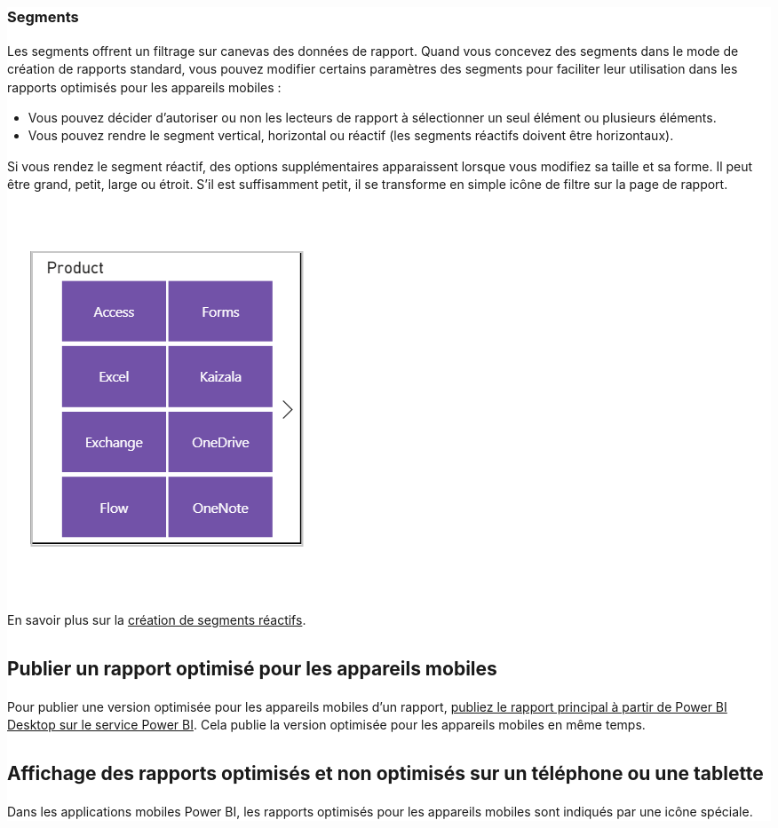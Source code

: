 ### <a name="slicers"></a>Segments

Les segments offrent un filtrage sur canevas des données de rapport. Quand vous concevez des segments dans le mode de création de rapports standard, vous pouvez modifier certains paramètres des segments pour faciliter leur utilisation dans les rapports optimisés pour les appareils mobiles :
* Vous pouvez décider d’autoriser ou non les lecteurs de rapport à sélectionner un seul élément ou plusieurs éléments.
* Vous pouvez rendre le segment vertical, horizontal ou réactif (les segments réactifs doivent être horizontaux).

Si vous rendez le segment réactif, des options supplémentaires apparaissent lorsque vous modifiez sa taille et sa forme. Il peut être grand, petit, large ou étroit. S’il est suffisamment petit, il se transforme en simple icône de filtre sur la page de rapport.

![Segment réactif dans Power BI](media/desktop-create-phone-report/desktop-create-phone-report-8.gif)
 
En savoir plus sur la [création de segments réactifs](power-bi-slicer-filter-responsive.md).

## <a name="publish-a-mobile-optimized-report"></a>Publier un rapport optimisé pour les appareils mobiles
Pour publier une version optimisée pour les appareils mobiles d’un rapport, [publiez le rapport principal à partir de Power BI Desktop sur le service Power BI](desktop-upload-desktop-files.md). Cela publie la version optimisée pour les appareils mobiles en même temps.

## <a name="viewing-optimized-and-unoptimized-reports-on-a-phone-or-tablet"></a>Affichage des rapports optimisés et non optimisés sur un téléphone ou une tablette

Dans les applications mobiles Power BI, les rapports optimisés pour les appareils mobiles sont indiqués par une icône spéciale.
